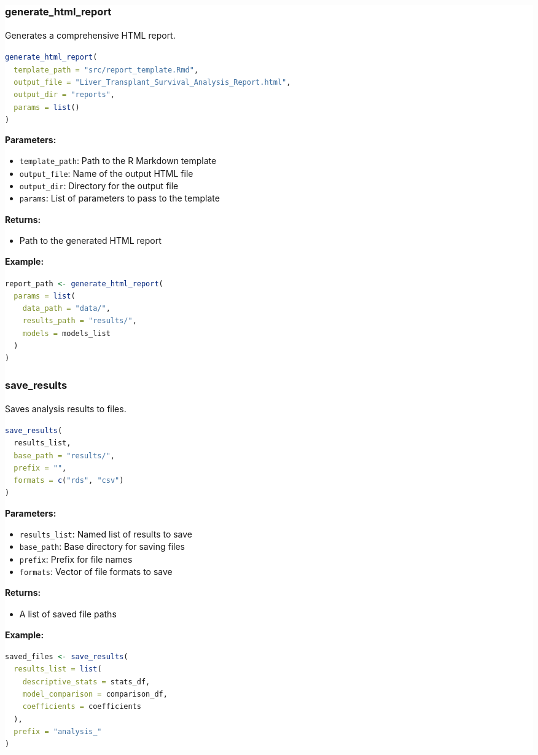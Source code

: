 ### generate_html_report

Generates a comprehensive HTML report.

```r
generate_html_report(
  template_path = "src/report_template.Rmd",
  output_file = "Liver_Transplant_Survival_Analysis_Report.html",
  output_dir = "reports",
  params = list()
)
```

**Parameters:**
- `template_path`: Path to the R Markdown template
- `output_file`: Name of the output HTML file
- `output_dir`: Directory for the output file
- `params`: List of parameters to pass to the template

**Returns:**
- Path to the generated HTML report

**Example:**
```r
report_path <- generate_html_report(
  params = list(
    data_path = "data/",
    results_path = "results/",
    models = models_list
  )
)
```

### save_results

Saves analysis results to files.

```r
save_results(
  results_list,
  base_path = "results/",
  prefix = "",
  formats = c("rds", "csv")
)
```

**Parameters:**
- `results_list`: Named list of results to save
- `base_path`: Base directory for saving files
- `prefix`: Prefix for file names
- `formats`: Vector of file formats to save

**Returns:**
- A list of saved file paths

**Example:**
```r
saved_files <- save_results(
  results_list = list(
    descriptive_stats = stats_df,
    model_comparison = comparison_df,
    coefficients = coefficients
  ),
  prefix = "analysis_"
)
```
